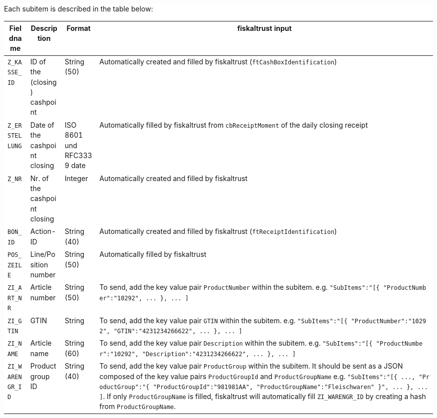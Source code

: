Each subitem is described in the table below: 

| **Fieldname**          | **Description**                                | **Format**                | **fiskaltrust input**                                                                                                                                                                                                                                                                                                                                                                                                                      |
|------------------------|------------------------------------------------|---------------------------|--------------------------------------------------------------------------------------------------------------------------------------------------------------------------------------------------------------------------------------------------------------------------------------------------------------------------------------------------------------------------------------------------------------------------------------------|
| `Z_KASSE_ID`           | ID of the (closing) cashpoint                  | String (50)               | Automatically created and filled by fiskaltrust (`ftCashBoxIdentification`)                                                                                                                                                                                                                                                                                                                                                                |
| `Z_ERSTELLUNG`         | Date of the cashpoint closing                  | ISO 8601 und RFC3339 date | Automatically filled by fiskaltrust from `cbReceiptMoment` of the daily closing receipt                                                                                                                                                                                                                                                                                                                                                    |
| `Z_NR`                 | Nr. of the cashpoint closing                   | Integer                   | Automatically created and filled by fiskaltrust                                                                                                                                                                                                                                                                                                                                                                                            |
| `BON_ID`               | Action-ID                                      | String (40)               | Automatically created and filled by fiskaltrust (`ftReceiptIdentification`)                                                                                                                                                                                                                                                                                                                                                                |
| `POS_ZEILE`            | Line/Position number                           | String (50)               | Automatically filled by fiskaltrust                                                                                                                                                                                                                                                                                                                                                                                                        |
| `ZI_ART_NR`            | Article number                                 | String (50)               | To send, add the key value pair `ProductNumber` within the subitem. e.g. `"SubItems":"[{ "ProductNumber":"10292", ... }, ... ]`                                                                                                                                                                                                                                                                                                            |
| `ZI_GTIN`              | GTIN                                           | String                    | To send, add the key value pair `GTIN` within the subitem. e.g. `"SubItems":"[{ "ProductNumber":"10292", "GTIN":"4231234266622", ... }, ... ]`                                                                                                                                                                                                                                                                                             |
| `ZI_NAME`              | Article name                                   | String (60)               | To send, add the key value pair `Description` within the subitem. e.g. `"SubItems":"[{ "ProductNumber":"10292", "Description":"4231234266622", ... }, ... ]`                                                                                                                                                                                                                                                                               |
| `ZI_WARENGR_ID`        | Product group ID                               | String (40)               | To send, add the key value pair `ProductGroup` within the subitem. It should be sent as a JSON composed of the key value pairs `ProductGroupId` and `ProductGroupName` e.g. `"SubItems":"[{ ..., "ProductGroup":"{ "ProductGroupId":"981981AA", "ProductGroupName":"Fleischwaren" }", ... }, ... ]`. If only `ProductGroupName` is filled, fiskaltrust will automatically fill `ZI_WARENGR_ID` by creating a hash from `ProductGroupName`. |